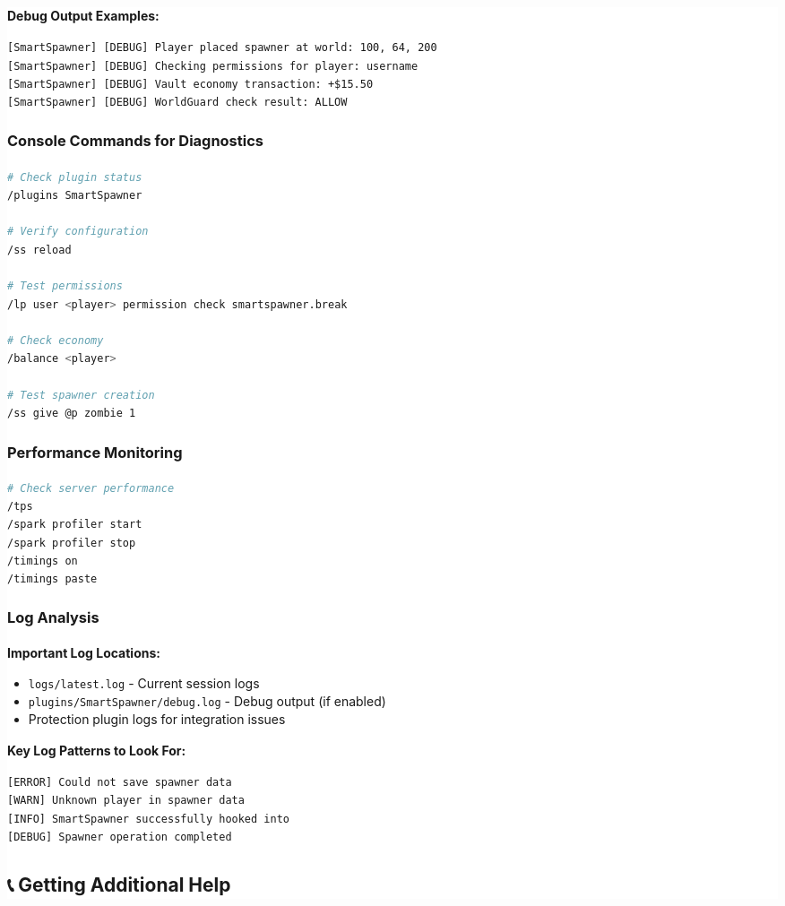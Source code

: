 **Debug Output Examples:**
```
[SmartSpawner] [DEBUG] Player placed spawner at world: 100, 64, 200
[SmartSpawner] [DEBUG] Checking permissions for player: username
[SmartSpawner] [DEBUG] Vault economy transaction: +$15.50
[SmartSpawner] [DEBUG] WorldGuard check result: ALLOW
```

### Console Commands for Diagnostics

```bash
# Check plugin status
/plugins SmartSpawner

# Verify configuration
/ss reload

# Test permissions
/lp user <player> permission check smartspawner.break

# Check economy
/balance <player>

# Test spawner creation
/ss give @p zombie 1
```

### Performance Monitoring

```bash
# Check server performance
/tps
/spark profiler start
/spark profiler stop
/timings on
/timings paste
```

### Log Analysis

**Important Log Locations:**
- `logs/latest.log` - Current session logs
- `plugins/SmartSpawner/debug.log` - Debug output (if enabled)
- Protection plugin logs for integration issues

**Key Log Patterns to Look For:**
```
[ERROR] Could not save spawner data
[WARN] Unknown player in spawner data
[INFO] SmartSpawner successfully hooked into
[DEBUG] Spawner operation completed
```

## 📞 Getting Additional Help
